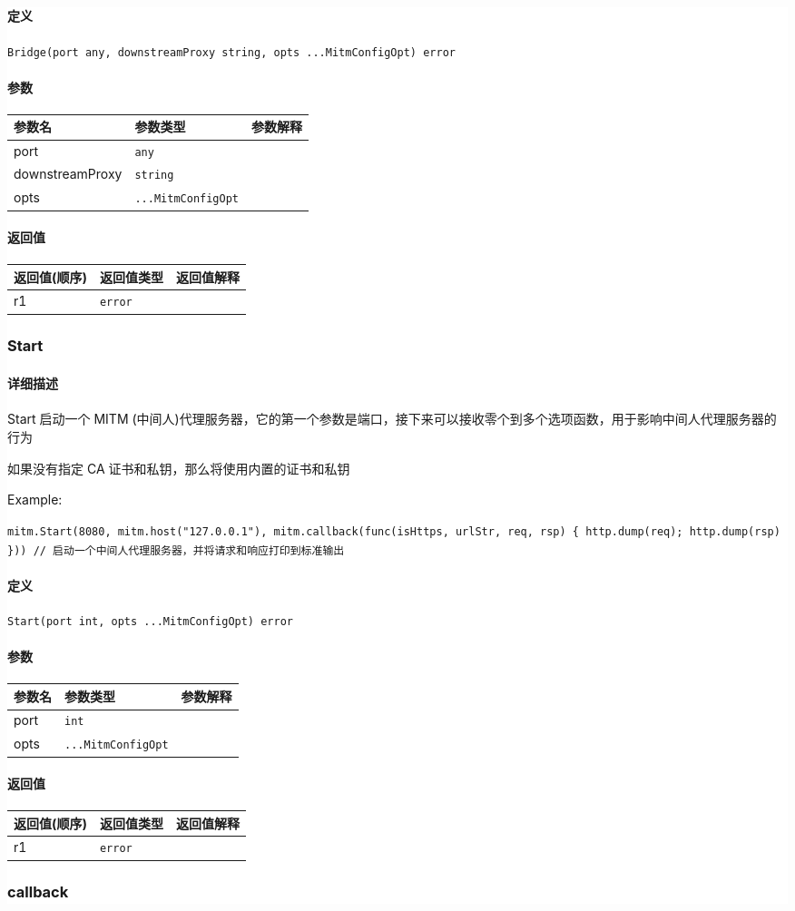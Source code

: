 
#### 定义

`Bridge(port any, downstreamProxy string, opts ...MitmConfigOpt) error`

#### 参数
|参数名|参数类型|参数解释|
|:-----------|:---------- |:-----------|
| port | `any` |   |
| downstreamProxy | `string` |   |
| opts | `...MitmConfigOpt` |   |

#### 返回值
|返回值(顺序)|返回值类型|返回值解释|
|:-----------|:---------- |:-----------|
| r1 | `error` |   |


### Start

#### 详细描述
Start 启动一个 MITM (中间人)代理服务器，它的第一个参数是端口，接下来可以接收零个到多个选项函数，用于影响中间人代理服务器的行为

如果没有指定 CA 证书和私钥，那么将使用内置的证书和私钥

Example:
```
mitm.Start(8080, mitm.host("127.0.0.1"), mitm.callback(func(isHttps, urlStr, req, rsp) { http.dump(req); http.dump(rsp)  })) // 启动一个中间人代理服务器，并将请求和响应打印到标准输出
```


#### 定义

`Start(port int, opts ...MitmConfigOpt) error`

#### 参数
|参数名|参数类型|参数解释|
|:-----------|:---------- |:-----------|
| port | `int` |   |
| opts | `...MitmConfigOpt` |   |

#### 返回值
|返回值(顺序)|返回值类型|返回值解释|
|:-----------|:---------- |:-----------|
| r1 | `error` |   |


### callback
